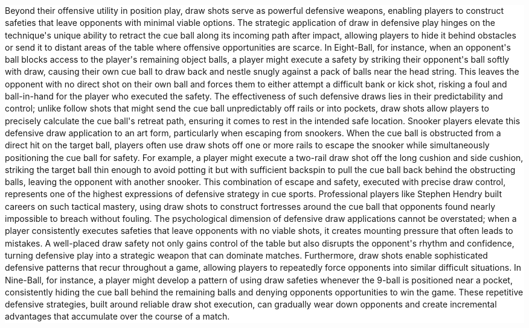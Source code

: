 Beyond their offensive utility in position play, draw shots serve as powerful defensive weapons, enabling players to construct safeties that leave opponents with minimal viable options. The strategic application of draw in defensive play hinges on the technique's unique ability to retract the cue ball along its incoming path after impact, allowing players to hide it behind obstacles or send it to distant areas of the table where offensive opportunities are scarce. In Eight-Ball, for instance, when an opponent's ball blocks access to the player's remaining object balls, a player might execute a safety by striking their opponent's ball softly with draw, causing their own cue ball to draw back and nestle snugly against a pack of balls near the head string. This leaves the opponent with no direct shot on their own ball and forces them to either attempt a difficult bank or kick shot, risking a foul and ball-in-hand for the player who executed the safety. The effectiveness of such defensive draws lies in their predictability and control; unlike follow shots that might send the cue ball unpredictably off rails or into pockets, draw shots allow players to precisely calculate the cue ball's retreat path, ensuring it comes to rest in the intended safe location. Snooker players elevate this defensive draw application to an art form, particularly when escaping from snookers. When the cue ball is obstructed from a direct hit on the target ball, players often use draw shots off one or more rails to escape the snooker while simultaneously positioning the cue ball for safety. For example, a player might execute a two-rail draw shot off the long cushion and side cushion, striking the target ball thin enough to avoid potting it but with sufficient backspin to pull the cue ball back behind the obstructing balls, leaving the opponent with another snooker. This combination of escape and safety, executed with precise draw control, represents one of the highest expressions of defensive strategy in cue sports. Professional players like Stephen Hendry built careers on such tactical mastery, using draw shots to construct fortresses around the cue ball that opponents found nearly impossible to breach without fouling. The psychological dimension of defensive draw applications cannot be overstated; when a player consistently executes safeties that leave opponents with no viable shots, it creates mounting pressure that often leads to mistakes. A well-placed draw safety not only gains control of the table but also disrupts the opponent's rhythm and confidence, turning defensive play into a strategic weapon that can dominate matches. Furthermore, draw shots enable sophisticated defensive patterns that recur throughout a game, allowing players to repeatedly force opponents into similar difficult situations. In Nine-Ball, for instance, a player might develop a pattern of using draw safeties whenever the 9-ball is positioned near a pocket, consistently hiding the cue ball behind the remaining balls and denying opponents opportunities to win the game. These repetitive defensive strategies, built around reliable draw shot execution, can gradually wear down opponents and create incremental advantages that accumulate over the course of a match.
